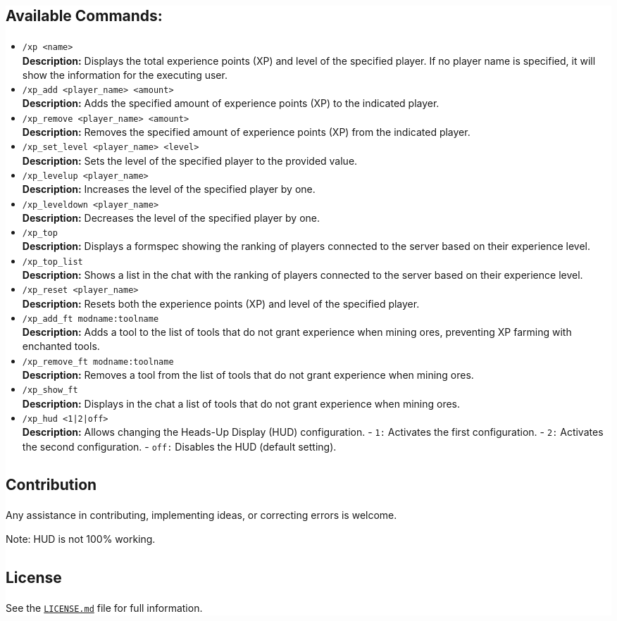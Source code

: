 ## Available Commands:

- `/xp <name>` <br>
    **Description:** Displays the total experience points (XP) and level of the specified player. If no player name is specified, it will show the information for the executing user.
- `/xp_add <player_name> <amount>` <br>
    **Description:** Adds the specified amount of experience points (XP) to the indicated player.
- `/xp_remove <player_name> <amount>` <br>
    **Description:** Removes the specified amount of experience points (XP) from the indicated player.
- `/xp_set_level <player_name> <level>` <br>
    **Description:** Sets the level of the specified player to the provided value.
- `/xp_levelup <player_name>` <br>
    **Description:** Increases the level of the specified player by one.
- `/xp_leveldown <player_name>` <br>
    **Description:** Decreases the level of the specified player by one.
- `/xp_top` <br>
    **Description:** Displays a formspec showing the ranking of players connected to the server based on their experience level.
- `/xp_top_list` <br>
    **Description:** Shows a list in the chat with the ranking of players connected to the server based on their experience level.
- `/xp_reset <player_name>` <br>
    **Description:** Resets both the experience points (XP) and level of the specified player.
- `/xp_add_ft modname:toolname` <br>
     **Description:** Adds a tool to the list of tools that do not grant experience when mining ores, preventing XP farming with enchanted tools.
- `/xp_remove_ft modname:toolname` <br>
     **Description:** Removes a tool from the list of tools that do not grant experience when mining ores.
- `/xp_show_ft` <br>
     **Description:** Displays in the chat a list of tools that do not grant experience when mining ores.
- `/xp_hud <1|2|off>` <br>
     **Description:** Allows changing the Heads-Up Display (HUD) configuration.
       - `1:` Activates the first configuration.
       - `2:` Activates the second configuration.
       - `off:` Disables the HUD (default setting).

## Contribution

Any assistance in contributing, implementing ideas, or correcting errors is welcome.

Note: HUD is not 100% working.

## License

See the [`LICENSE.md`](LICENSE.md) file for full information.
